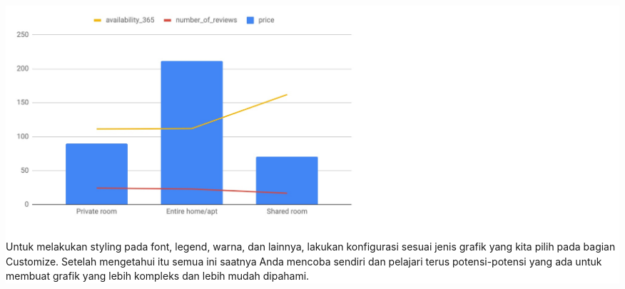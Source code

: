 <img src="../images/209-Data-14.jpeg" width="500">

Untuk melakukan styling pada font, legend, warna, dan lainnya, lakukan konfigurasi sesuai jenis grafik yang kita pilih pada bagian Customize. Setelah mengetahui itu semua ini saatnya Anda mencoba sendiri dan pelajari terus potensi-potensi yang ada untuk membuat grafik yang lebih kompleks dan lebih mudah dipahami.
